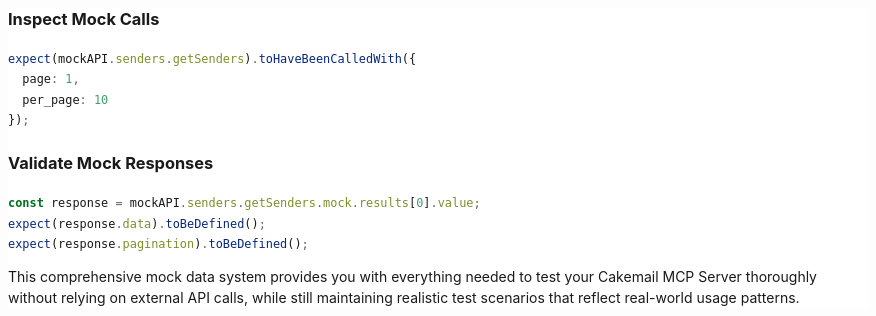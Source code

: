 ### Inspect Mock Calls
```typescript
expect(mockAPI.senders.getSenders).toHaveBeenCalledWith({
  page: 1,
  per_page: 10
});
```

### Validate Mock Responses
```typescript
const response = mockAPI.senders.getSenders.mock.results[0].value;
expect(response.data).toBeDefined();
expect(response.pagination).toBeDefined();
```

This comprehensive mock data system provides you with everything needed to test your Cakemail MCP Server thoroughly without relying on external API calls, while still maintaining realistic test scenarios that reflect real-world usage patterns.

